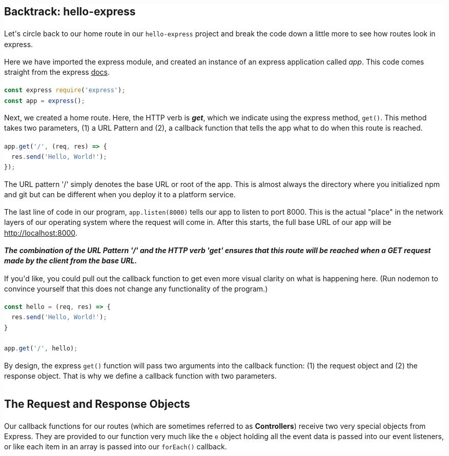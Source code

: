 ## Backtrack: hello-express

Let's circle back to our home route in our `hello-express` project and break the code down a little more to see how routes look in express.

Here we have imported the express module, and created an instance of an express application called _app_. This code comes straight from the express [docs](https://expressjs.com/en/guide/routing.html).

```javascript
const express require('express');
const app = express();
```

Next, we created a home route. Here, the HTTP verb is _**get**_, which we indicate using the express method, `get()`. This method takes two parameters, \(1\) a URL Pattern and \(2\), a callback function that tells the app what to do when this route is reached.

```javascript
app.get('/', (req, res) => {
  res.send('Hello, World!');
});
```

The URL pattern '/' simply denotes the base URL or root of the app. This is almost always the directory where you initialized npm and git but can be different when you deploy it to a platform service.

The last line of code in our program, `app.listen(8000)` tells our app to listen to port 8000. This is the actual "place" in the network layers of our operating system where the request will come in. After this starts, the full base URL of our app will be [http://localhost:8000](http://localhost:8000).

_**The combination of the URL Pattern '/' and the HTTP verb 'get' ensures that this route will be reached when a GET request made by the client from the base URL.**_

If you'd like, you could pull out the callback function to get even more visual clarity on what is happening here. \(Run nodemon to convince yourself that this does not change any functionality of the program.\)

```javascript
const hello = (req, res) => {
  res.send('Hello, World!');
}

app.get('/', hello);
```

By design, the express `get()` function will pass two arguments into the callback function: \(1\) the request object and \(2\) the response object. That is why we define a callback function with two parameters.

## The Request and Response Objects

Our callback functions for our routes \(which are sometimes referred to as **Controllers**\) receive two very special objects from Express. They are provided to our function very much like the `e` object holding all the event data is passed into our event listeners, or like each item in an array is passed into our `forEach()` callback.
